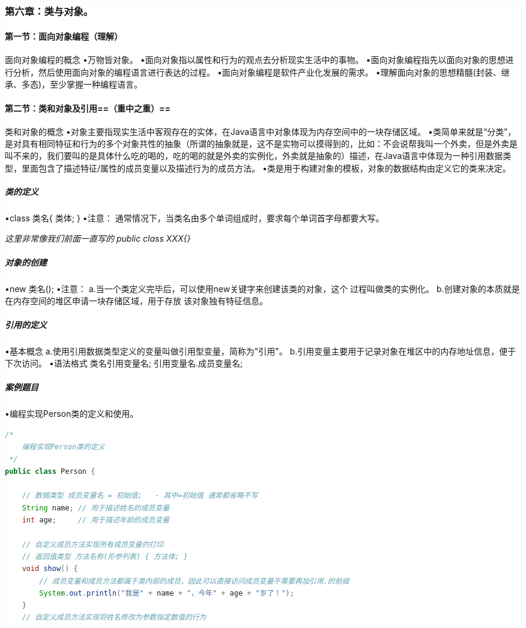 ### 第六章：类与对象。

#### 第一节：面向对象编程（理解）
面向对象编程的概念
•万物皆对象。
•面向对象指以属性和行为的观点去分析现实生活中的事物。
•面向对象编程指先以面向对象的思想进行分析，然后使用面向对象的编程语言进行表达的过程。
•面向对象编程是软件产业化发展的需求。
•理解面向对象的思想精髓(封装、继承、多态)，至少掌握一种编程语言。

#### 第二节：类和对象及引用==（重中之重）==
类和对象的概念
•对象主要指现实生活中客观存在的实体，在Java语言中对象体现为内存空间中的一块存储区域。
•类简单来就是“分类”，是对具有相同特征和行为的多个对象共性的抽象（所谓的抽象就是，这不是实物可以摸得到的，比如：不会说帮我叫一个外卖，但是外卖是叫不来的，我们要叫的是具体什么吃的喝的，吃的喝的就是外卖的实例化，外卖就是抽象的）描述，在Java语言中体现为一种引用数据类型，里面包含了描述特征/属性的成员变量以及描述行为的成员方法。
•类是用于构建对象的模板，对象的数据结构由定义它的类来决定。

##### **类的定义**

•class 类名{
类体;
}
•注意：
通常情况下，当类名由多个单词组成时，要求每个单词首字母都要大写。

*这里非常像我们前面一直写的 public class XXX{}*

##### **对象的创建**

•new 类名();
•注意：
a.当一个类定义完毕后，可以使用new关键字来创建该类的对象，这个
过程叫做类的实例化。
b.创建对象的本质就是在内存空间的堆区申请一块存储区域，用于存放
该对象独有特征信息。

##### **引用的定义**

•基本概念
a.使用引用数据类型定义的变量叫做引用型变量，简称为"引用"。
b.引用变量主要用于记录对象在堆区中的内存地址信息，便于下次访问。
•语法格式
类名引用变量名;
引用变量名.成员变量名;

##### **案例题目**

•编程实现Person类的定义和使用。

```java
/*
    编程实现Person类的定义
 */
public class Person {

	// 数据类型 成员变量名 = 初始值;   - 其中=初始值 通常都省略不写
	String name; // 用于描述姓名的成员变量
	int age;     // 用于描述年龄的成员变量

    // 自定义成员方法实现所有成员变量的打印
    // 返回值类型 方法名称(形参列表) { 方法体; }	
	void show() {
		// 成员变量和成员方法都属于类内部的成员，因此可以直接访问成员变量不需要再加引用.的前缀
		System.out.println("我是" + name + "，今年" + age + "岁了！");
	}
    // 自定义成员方法实现将姓名修改为参数指定数值的行为
```
